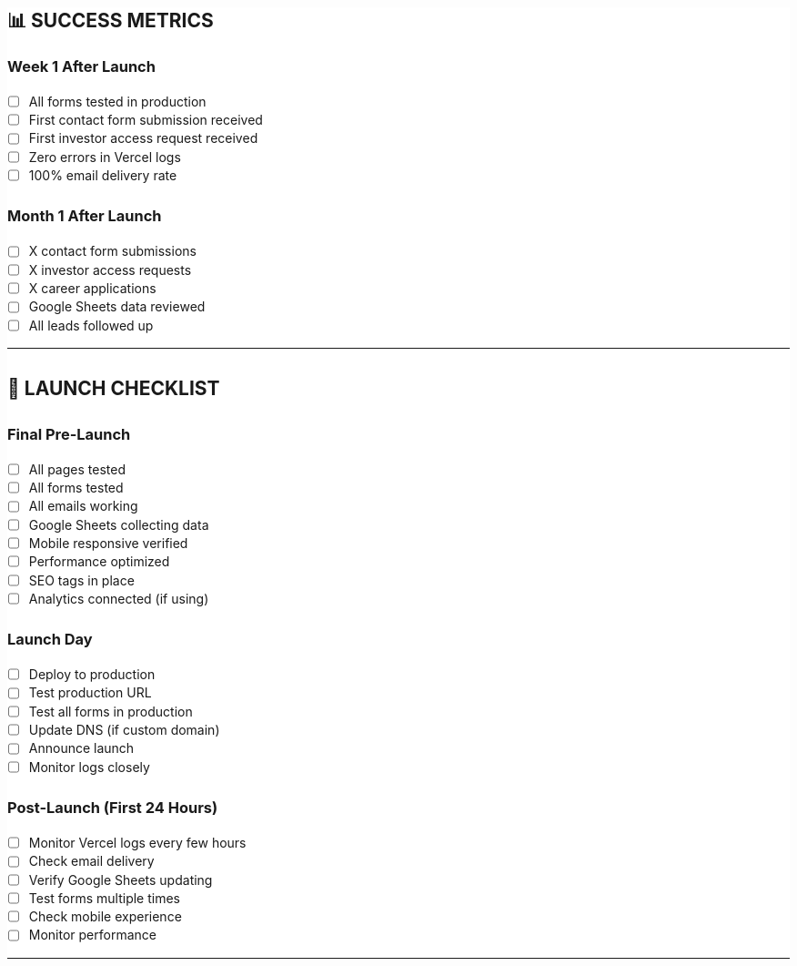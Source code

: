 
## 📊 **SUCCESS METRICS**

### **Week 1 After Launch**

- [ ] All forms tested in production
- [ ] First contact form submission received
- [ ] First investor access request received
- [ ] Zero errors in Vercel logs
- [ ] 100% email delivery rate

### **Month 1 After Launch**

- [ ] X contact form submissions
- [ ] X investor access requests
- [ ] X career applications
- [ ] Google Sheets data reviewed
- [ ] All leads followed up

---

## 🎉 **LAUNCH CHECKLIST**

### **Final Pre-Launch**

- [ ] All pages tested
- [ ] All forms tested
- [ ] All emails working
- [ ] Google Sheets collecting data
- [ ] Mobile responsive verified
- [ ] Performance optimized
- [ ] SEO tags in place
- [ ] Analytics connected (if using)

### **Launch Day**

- [ ] Deploy to production
- [ ] Test production URL
- [ ] Test all forms in production
- [ ] Update DNS (if custom domain)
- [ ] Announce launch
- [ ] Monitor logs closely

### **Post-Launch (First 24 Hours)**

- [ ] Monitor Vercel logs every few hours
- [ ] Check email delivery
- [ ] Verify Google Sheets updating
- [ ] Test forms multiple times
- [ ] Check mobile experience
- [ ] Monitor performance

---